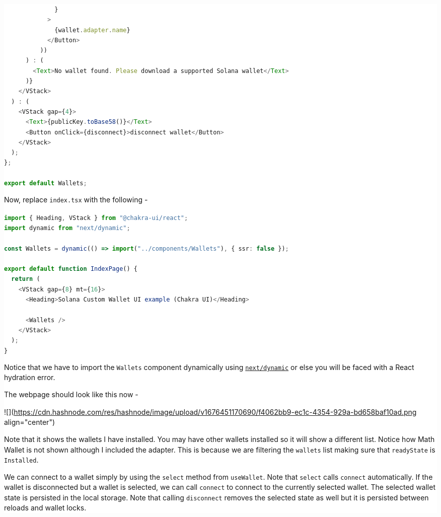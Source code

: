 ```typescript
              }
            >
              {wallet.adapter.name}
            </Button>
          ))
      ) : (
        <Text>No wallet found. Please download a supported Solana wallet</Text>
      )}
    </VStack>
  ) : (
    <VStack gap={4}>
      <Text>{publicKey.toBase58()}</Text>
      <Button onClick={disconnect}>disconnect wallet</Button>
    </VStack>
  );
};

export default Wallets;
```

Now, replace `index.tsx` with the following -

```typescript
import { Heading, VStack } from "@chakra-ui/react";
import dynamic from "next/dynamic";

const Wallets = dynamic(() => import("../components/Wallets"), { ssr: false });

export default function IndexPage() {
  return (
    <VStack gap={8} mt={16}>
      <Heading>Solana Custom Wallet UI example (Chakra UI)</Heading>

      <Wallets />
    </VStack>
  );
}
```

Notice that we have to import the `Wallets` component dynamically using [`next/dynamic`](https://nextjs.org/docs/advanced-features/dynamic-import) or else you will be faced with a React hydration error.

The webpage should look like this now -

![](https://cdn.hashnode.com/res/hashnode/image/upload/v1676451170690/f4062bb9-ec1c-4354-929a-bd658baf10ad.png align="center")

Note that it shows the wallets I have installed. You may have other wallets installed so it will show a different list. Notice how Math Wallet is not shown although I included the adapter. This is because we are filtering the `wallets` list making sure that `readyState` is `Installed`.

We can connect to a wallet simply by using the `select` method from `useWallet`. Note that `select` calls `connect` automatically. If the wallet is disconnected but a wallet is selected, we can call `connect` to connect to the currently selected wallet. The selected wallet state is persisted in the local storage. Note that calling `disconnect` removes the selected state as well but it is persisted between reloads and wallet locks.
